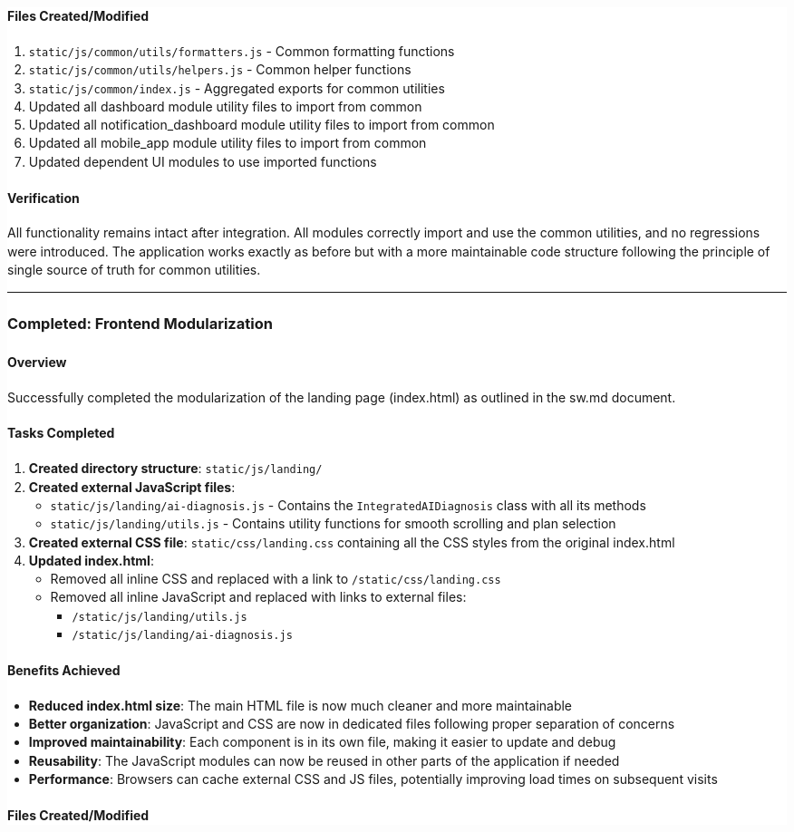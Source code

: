 #### Files Created/Modified

1. `static/js/common/utils/formatters.js` - Common formatting functions
2. `static/js/common/utils/helpers.js` - Common helper functions
3. `static/js/common/index.js` - Aggregated exports for common utilities
4. Updated all dashboard module utility files to import from common
5. Updated all notification_dashboard module utility files to import from common
6. Updated all mobile_app module utility files to import from common
7. Updated dependent UI modules to use imported functions

#### Verification
All functionality remains intact after integration. All modules correctly import and use the common utilities, and no regressions were introduced. The application works exactly as before but with a more maintainable code structure following the principle of single source of truth for common utilities.

---

### Completed: Frontend Modularization

#### Overview
Successfully completed the modularization of the landing page (index.html) as outlined in the sw.md document.

#### Tasks Completed

1. **Created directory structure**: `static/js/landing/`
2. **Created external JavaScript files**:
   - `static/js/landing/ai-diagnosis.js` - Contains the `IntegratedAIDiagnosis` class with all its methods
   - `static/js/landing/utils.js` - Contains utility functions for smooth scrolling and plan selection
3. **Created external CSS file**: `static/css/landing.css` containing all the CSS styles from the original index.html
4. **Updated index.html**:
   - Removed all inline CSS and replaced with a link to `/static/css/landing.css`
   - Removed all inline JavaScript and replaced with links to external files:
     - `/static/js/landing/utils.js`
     - `/static/js/landing/ai-diagnosis.js`

#### Benefits Achieved

- **Reduced index.html size**: The main HTML file is now much cleaner and more maintainable
- **Better organization**: JavaScript and CSS are now in dedicated files following proper separation of concerns
- **Improved maintainability**: Each component is in its own file, making it easier to update and debug
- **Reusability**: The JavaScript modules can now be reused in other parts of the application if needed
- **Performance**: Browsers can cache external CSS and JS files, potentially improving load times on subsequent visits

#### Files Created/Modified
